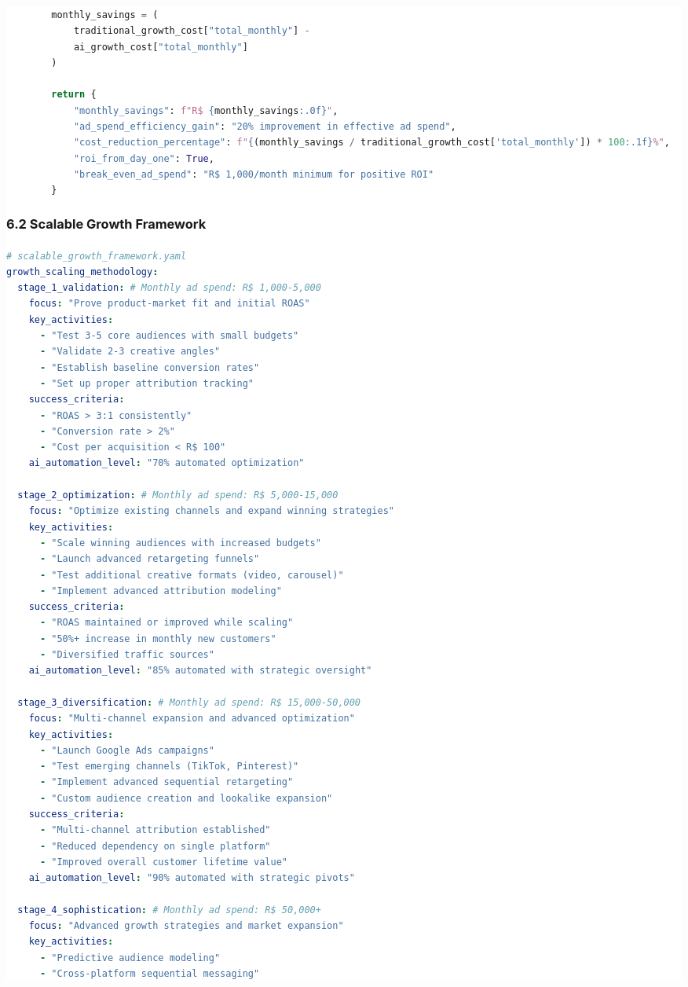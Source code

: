 ```python
        monthly_savings = (
            traditional_growth_cost["total_monthly"] - 
            ai_growth_cost["total_monthly"]
        )
        
        return {
            "monthly_savings": f"R$ {monthly_savings:.0f}",
            "ad_spend_efficiency_gain": "20% improvement in effective ad spend",
            "cost_reduction_percentage": f"{(monthly_savings / traditional_growth_cost['total_monthly']) * 100:.1f}%",
            "roi_from_day_one": True,
            "break_even_ad_spend": "R$ 1,000/month minimum for positive ROI"
        }
```

### 6.2 Scalable Growth Framework
```yaml
# scalable_growth_framework.yaml
growth_scaling_methodology:
  stage_1_validation: # Monthly ad spend: R$ 1,000-5,000
    focus: "Prove product-market fit and initial ROAS"
    key_activities:
      - "Test 3-5 core audiences with small budgets"
      - "Validate 2-3 creative angles"
      - "Establish baseline conversion rates"
      - "Set up proper attribution tracking"
    success_criteria:
      - "ROAS > 3:1 consistently"
      - "Conversion rate > 2%"
      - "Cost per acquisition < R$ 100"
    ai_automation_level: "70% automated optimization"
    
  stage_2_optimization: # Monthly ad spend: R$ 5,000-15,000
    focus: "Optimize existing channels and expand winning strategies"
    key_activities:
      - "Scale winning audiences with increased budgets"
      - "Launch advanced retargeting funnels" 
      - "Test additional creative formats (video, carousel)"
      - "Implement advanced attribution modeling"
    success_criteria:
      - "ROAS maintained or improved while scaling"
      - "50%+ increase in monthly new customers"
      - "Diversified traffic sources"
    ai_automation_level: "85% automated with strategic oversight"
    
  stage_3_diversification: # Monthly ad spend: R$ 15,000-50,000
    focus: "Multi-channel expansion and advanced optimization"
    key_activities:
      - "Launch Google Ads campaigns"
      - "Test emerging channels (TikTok, Pinterest)"
      - "Implement advanced sequential retargeting"
      - "Custom audience creation and lookalike expansion"
    success_criteria:
      - "Multi-channel attribution established"
      - "Reduced dependency on single platform"
      - "Improved overall customer lifetime value"
    ai_automation_level: "90% automated with strategic pivots"
    
  stage_4_sophistication: # Monthly ad spend: R$ 50,000+
    focus: "Advanced growth strategies and market expansion"
    key_activities:
      - "Predictive audience modeling"
      - "Cross-platform sequential messaging"
```
